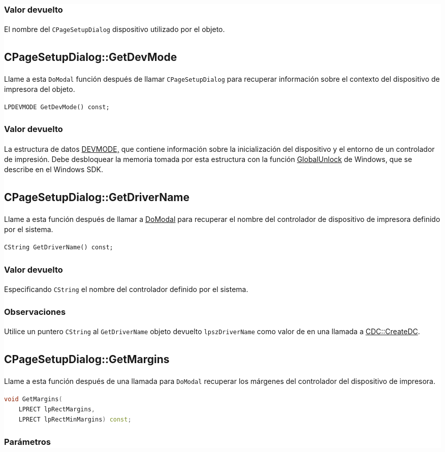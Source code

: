 ### <a name="return-value"></a>Valor devuelto

El nombre del `CPageSetupDialog` dispositivo utilizado por el objeto.

## <a name="cpagesetupdialoggetdevmode"></a><a name="getdevmode"></a>CPageSetupDialog::GetDevMode

Llame a esta `DoModal` función después de llamar `CPageSetupDialog` para recuperar información sobre el contexto del dispositivo de impresora del objeto.

```
LPDEVMODE GetDevMode() const;
```

### <a name="return-value"></a>Valor devuelto

La estructura de datos [DEVMODE,](/windows/win32/api/wingdi/ns-wingdi-devmodea) que contiene información sobre la inicialización del dispositivo y el entorno de un controlador de impresión. Debe desbloquear la memoria tomada por esta estructura con la función [GlobalUnlock](/windows/win32/api/winbase/nf-winbase-globalunlock) de Windows, que se describe en el Windows SDK.

## <a name="cpagesetupdialoggetdrivername"></a><a name="getdrivername"></a>CPageSetupDialog::GetDriverName

Llame a esta función después de llamar a [DoModal](../../mfc/reference/cprintdialog-class.md#domodal) para recuperar el nombre del controlador de dispositivo de impresora definido por el sistema.

```
CString GetDriverName() const;
```

### <a name="return-value"></a>Valor devuelto

Especificando `CString` el nombre del controlador definido por el sistema.

### <a name="remarks"></a>Observaciones

Utilice un puntero `CString` al `GetDriverName` objeto devuelto `lpszDriverName` como valor de en una llamada a [CDC::CreateDC](../../mfc/reference/cdc-class.md#createdc).

## <a name="cpagesetupdialoggetmargins"></a><a name="getmargins"></a>CPageSetupDialog::GetMargins

Llame a esta función después de una llamada para `DoModal` recuperar los márgenes del controlador del dispositivo de impresora.

```cpp
void GetMargins(
    LPRECT lpRectMargins,
    LPRECT lpRectMinMargins) const;
```

### <a name="parameters"></a>Parámetros
